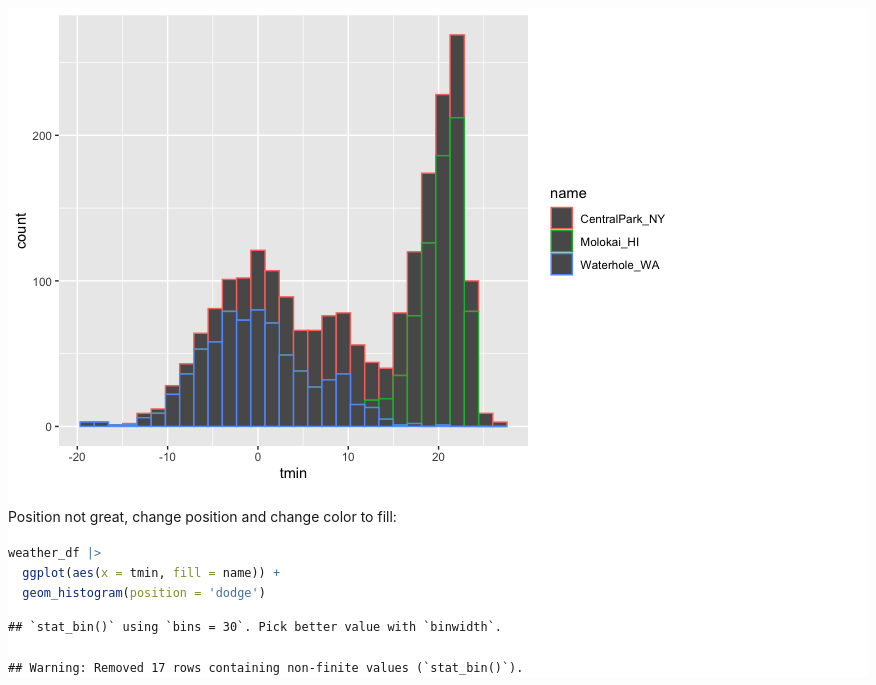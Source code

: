 ![](viz_1_files/figure-gfm/unnamed-chunk-12-1.png)

Position not great, change position and change color to fill:

``` r
weather_df |>
  ggplot(aes(x = tmin, fill = name)) +
  geom_histogram(position = 'dodge')
```

    ## `stat_bin()` using `bins = 30`. Pick better value with `binwidth`.

    ## Warning: Removed 17 rows containing non-finite values (`stat_bin()`).
